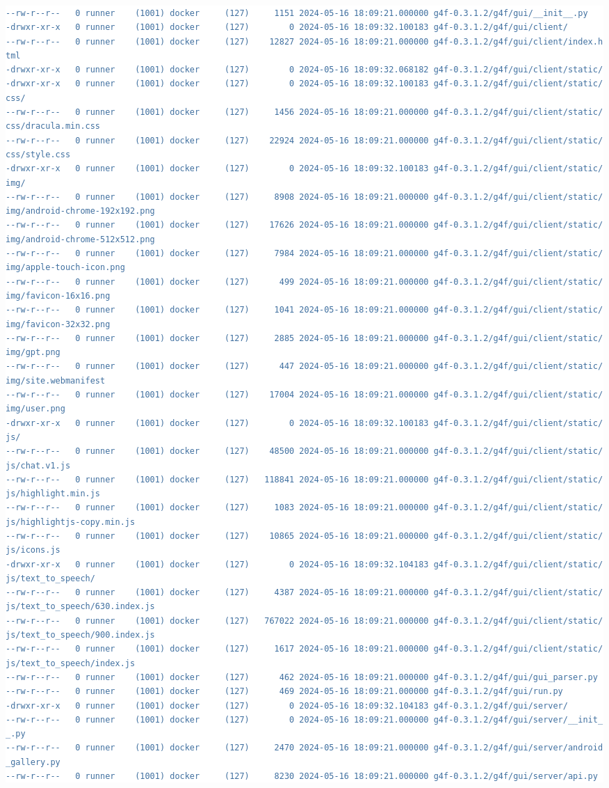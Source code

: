 ```diff
--rw-r--r--   0 runner    (1001) docker     (127)     1151 2024-05-16 18:09:21.000000 g4f-0.3.1.2/g4f/gui/__init__.py
-drwxr-xr-x   0 runner    (1001) docker     (127)        0 2024-05-16 18:09:32.100183 g4f-0.3.1.2/g4f/gui/client/
--rw-r--r--   0 runner    (1001) docker     (127)    12827 2024-05-16 18:09:21.000000 g4f-0.3.1.2/g4f/gui/client/index.html
-drwxr-xr-x   0 runner    (1001) docker     (127)        0 2024-05-16 18:09:32.068182 g4f-0.3.1.2/g4f/gui/client/static/
-drwxr-xr-x   0 runner    (1001) docker     (127)        0 2024-05-16 18:09:32.100183 g4f-0.3.1.2/g4f/gui/client/static/css/
--rw-r--r--   0 runner    (1001) docker     (127)     1456 2024-05-16 18:09:21.000000 g4f-0.3.1.2/g4f/gui/client/static/css/dracula.min.css
--rw-r--r--   0 runner    (1001) docker     (127)    22924 2024-05-16 18:09:21.000000 g4f-0.3.1.2/g4f/gui/client/static/css/style.css
-drwxr-xr-x   0 runner    (1001) docker     (127)        0 2024-05-16 18:09:32.100183 g4f-0.3.1.2/g4f/gui/client/static/img/
--rw-r--r--   0 runner    (1001) docker     (127)     8908 2024-05-16 18:09:21.000000 g4f-0.3.1.2/g4f/gui/client/static/img/android-chrome-192x192.png
--rw-r--r--   0 runner    (1001) docker     (127)    17626 2024-05-16 18:09:21.000000 g4f-0.3.1.2/g4f/gui/client/static/img/android-chrome-512x512.png
--rw-r--r--   0 runner    (1001) docker     (127)     7984 2024-05-16 18:09:21.000000 g4f-0.3.1.2/g4f/gui/client/static/img/apple-touch-icon.png
--rw-r--r--   0 runner    (1001) docker     (127)      499 2024-05-16 18:09:21.000000 g4f-0.3.1.2/g4f/gui/client/static/img/favicon-16x16.png
--rw-r--r--   0 runner    (1001) docker     (127)     1041 2024-05-16 18:09:21.000000 g4f-0.3.1.2/g4f/gui/client/static/img/favicon-32x32.png
--rw-r--r--   0 runner    (1001) docker     (127)     2885 2024-05-16 18:09:21.000000 g4f-0.3.1.2/g4f/gui/client/static/img/gpt.png
--rw-r--r--   0 runner    (1001) docker     (127)      447 2024-05-16 18:09:21.000000 g4f-0.3.1.2/g4f/gui/client/static/img/site.webmanifest
--rw-r--r--   0 runner    (1001) docker     (127)    17004 2024-05-16 18:09:21.000000 g4f-0.3.1.2/g4f/gui/client/static/img/user.png
-drwxr-xr-x   0 runner    (1001) docker     (127)        0 2024-05-16 18:09:32.100183 g4f-0.3.1.2/g4f/gui/client/static/js/
--rw-r--r--   0 runner    (1001) docker     (127)    48500 2024-05-16 18:09:21.000000 g4f-0.3.1.2/g4f/gui/client/static/js/chat.v1.js
--rw-r--r--   0 runner    (1001) docker     (127)   118841 2024-05-16 18:09:21.000000 g4f-0.3.1.2/g4f/gui/client/static/js/highlight.min.js
--rw-r--r--   0 runner    (1001) docker     (127)     1083 2024-05-16 18:09:21.000000 g4f-0.3.1.2/g4f/gui/client/static/js/highlightjs-copy.min.js
--rw-r--r--   0 runner    (1001) docker     (127)    10865 2024-05-16 18:09:21.000000 g4f-0.3.1.2/g4f/gui/client/static/js/icons.js
-drwxr-xr-x   0 runner    (1001) docker     (127)        0 2024-05-16 18:09:32.104183 g4f-0.3.1.2/g4f/gui/client/static/js/text_to_speech/
--rw-r--r--   0 runner    (1001) docker     (127)     4387 2024-05-16 18:09:21.000000 g4f-0.3.1.2/g4f/gui/client/static/js/text_to_speech/630.index.js
--rw-r--r--   0 runner    (1001) docker     (127)   767022 2024-05-16 18:09:21.000000 g4f-0.3.1.2/g4f/gui/client/static/js/text_to_speech/900.index.js
--rw-r--r--   0 runner    (1001) docker     (127)     1617 2024-05-16 18:09:21.000000 g4f-0.3.1.2/g4f/gui/client/static/js/text_to_speech/index.js
--rw-r--r--   0 runner    (1001) docker     (127)      462 2024-05-16 18:09:21.000000 g4f-0.3.1.2/g4f/gui/gui_parser.py
--rw-r--r--   0 runner    (1001) docker     (127)      469 2024-05-16 18:09:21.000000 g4f-0.3.1.2/g4f/gui/run.py
-drwxr-xr-x   0 runner    (1001) docker     (127)        0 2024-05-16 18:09:32.104183 g4f-0.3.1.2/g4f/gui/server/
--rw-r--r--   0 runner    (1001) docker     (127)        0 2024-05-16 18:09:21.000000 g4f-0.3.1.2/g4f/gui/server/__init__.py
--rw-r--r--   0 runner    (1001) docker     (127)     2470 2024-05-16 18:09:21.000000 g4f-0.3.1.2/g4f/gui/server/android_gallery.py
--rw-r--r--   0 runner    (1001) docker     (127)     8230 2024-05-16 18:09:21.000000 g4f-0.3.1.2/g4f/gui/server/api.py
```